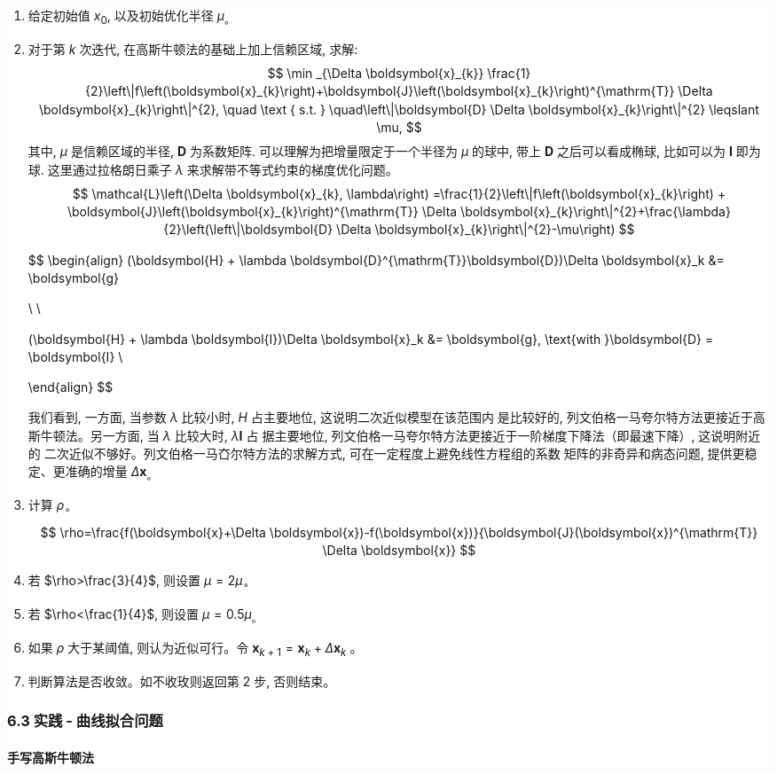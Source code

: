 1. 给定初始值 $x_{0}$, 以及初始优化半径 $\mu_{\text {。 }}$

2. 对于第 $k$ 次迭代, 在高斯牛顿法的基础上加上信赖区域, 求解:
    $$
    \min _{\Delta \boldsymbol{x}_{k}} \frac{1}{2}\left\|f\left(\boldsymbol{x}_{k}\right)+\boldsymbol{J}\left(\boldsymbol{x}_{k}\right)^{\mathrm{T}} \Delta \boldsymbol{x}_{k}\right\|^{2}, \quad \text { s.t. } \quad\left\|\boldsymbol{D} \Delta \boldsymbol{x}_{k}\right\|^{2} \leqslant \mu,
    $$
    其中, $\mu$ 是信赖区域的半径, $\boldsymbol{D}$ 为系数矩阵. 可以理解为把增量限定于一个半径为 $\mu$ 的球中, 带上 $\boldsymbol{D}$ 之后可以看成椭球, 比如可以为 $\boldsymbol{I}$ 即为球. 这里通过拉格朗日乘子 $\lambda$ 来求解带不等式约束的梯度优化问题。
    $$
    \mathcal{L}\left(\Delta \boldsymbol{x}_{k}, \lambda\right) =\frac{1}{2}\left\|f\left(\boldsymbol{x}_{k}\right) + \boldsymbol{J}\left(\boldsymbol{x}_{k}\right)^{\mathrm{T}} \Delta \boldsymbol{x}_{k}\right\|^{2}+\frac{\lambda}{2}\left(\left\|\boldsymbol{D} \Delta \boldsymbol{x}_{k}\right\|^{2}-\mu\right)
    $$

    $$
    \begin{align}
    (\boldsymbol{H} + \lambda \boldsymbol{D}^{\mathrm{T}}\boldsymbol{D})\Delta \boldsymbol{x}_k &= \boldsymbol{g} 
    
    \\
    \\
    
    (\boldsymbol{H} + \lambda \boldsymbol{I})\Delta \boldsymbol{x}_k &= \boldsymbol{g}, \text{with }\boldsymbol{D} = \boldsymbol{I} \\
    
    
    
    \end{align}
    $$

    我们看到, 一方面, 当参数 $\lambda$ 比较小时, $H$ 占主要地位, 这说明二次近似模型在该范围内 是比较好的, 列文伯格一马夸尔特方法更接近于高斯牛顿法。另一方面, 当 $\lambda$ 比较大时, $\lambda \boldsymbol{I}$ 占 据主要地位, 列文伯格一马夸尔特方法更接近于一阶梯度下降法（即最速下降）, 这说明附近的 二次近似不够好。列文伯格一马㚎尔特方法的求解方式, 可在一定程度上避免线性方程组的系数 矩阵的非奇异和病态问题, 提供更稳定、更准确的增量 $\Delta \boldsymbol{x}_{\text {。 }}$

3. 计算 $\rho_{\circ}$
    $$
    \rho=\frac{f(\boldsymbol{x}+\Delta \boldsymbol{x})-f(\boldsymbol{x})}{\boldsymbol{J}(\boldsymbol{x})^{\mathrm{T}} \Delta \boldsymbol{x}}
    $$

4. 若 $\rho>\frac{3}{4}$, 则设置 $\mu=2 \mu_{\circ}$

5. 若 $\rho<\frac{1}{4}$, 则设置 $\mu=0.5 \mu_{\text {。 }}$

6. 如果 $\rho$ 大于某阈值, 则认为近似可行。令 $\boldsymbol{x}_{k+1}=\boldsymbol{x}_{k}+\Delta \boldsymbol{x}_{k}$ 。

7. 判断算法是否收敛。如不收玫则返回第 2 步, 否则结束。





### 6.3 实践 - 曲线拟合问题

#### 手写高斯牛顿法
